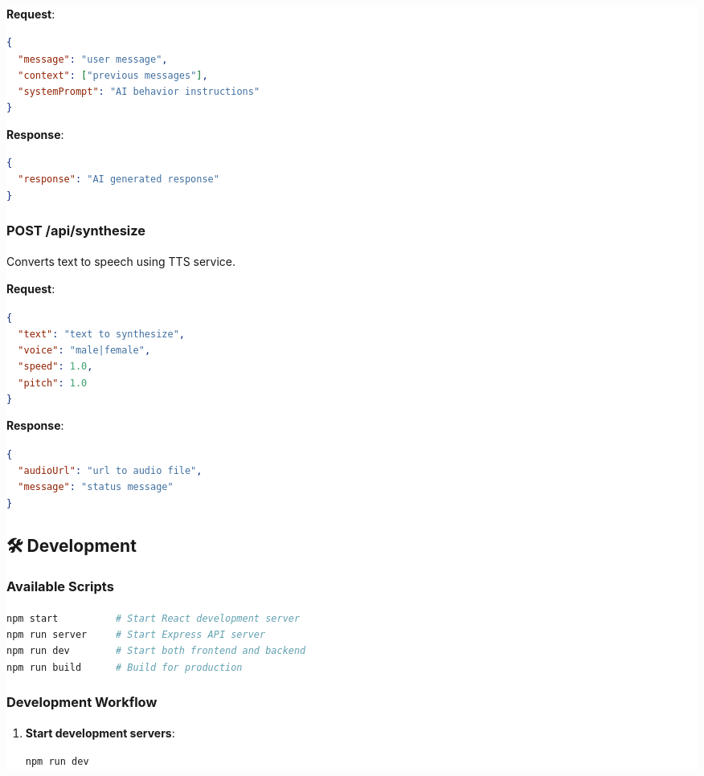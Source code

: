 **Request**:
```json
{
  "message": "user message",
  "context": ["previous messages"],
  "systemPrompt": "AI behavior instructions"
}
```

**Response**:
```json
{
  "response": "AI generated response"
}
```

### POST /api/synthesize
Converts text to speech using TTS service.

**Request**:
```json
{
  "text": "text to synthesize",
  "voice": "male|female",
  "speed": 1.0,
  "pitch": 1.0
}
```

**Response**:
```json
{
  "audioUrl": "url to audio file",
  "message": "status message"
}
```

## 🛠️ Development

### Available Scripts

```bash
npm start          # Start React development server
npm run server     # Start Express API server
npm run dev        # Start both frontend and backend
npm run build      # Build for production
```

### Development Workflow

1. **Start development servers**:
   ```bash
   npm run dev
   ```
